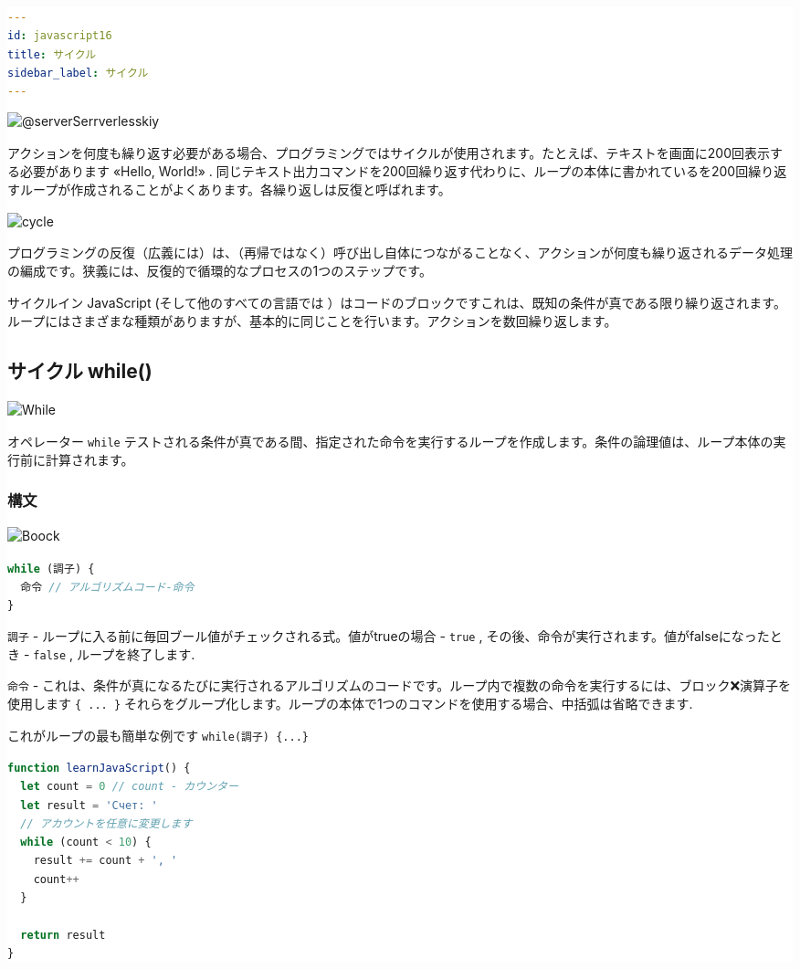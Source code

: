 ```yaml
---
id: javascript16
title: サイクル
sidebar_label: サイクル
---
```


![@serverSerrverlesskiy](/img/javascript/headers/17.jpg)

アクションを何度も繰り返す必要がある場合、プログラミングではサイクルが使用されます。たとえば、テキストを画面に200回表示する必要があります  «Hello, World!»  . 同じテキスト出力コマンドを200回繰り返す代わりに、ループの本体に書かれているを200回繰り返すループが作成されることがよくあります。各繰り返しは反復と呼ばれます。

![cycle](https://media.giphy.com/media/Pkck2unt0XQfc4gs3R/giphy.gif)

プログラミングの反復（広義には）は、（再帰ではなく）呼び出し自体につながることなく、アクションが何度も繰り返されるデータ処理の編成です。狭義には、反復的で循環的なプロセスの1つのステップです。

サイクルイン JavaScript (そして他のすべての言語では ）はコードのブロックですこれは、既知の条件が真である限り繰り返されます。ループにはさまざまな種類がありますが、基本的に同じことを行います。アクションを数回繰り返します。

## サイクル while()

![While](https://media.giphy.com/media/WS6CDvvyNDrhZRFBtT/giphy.gif)

オペレーター `while` テストされる条件が真である間、指定された命令を実行するループを作成します。条件の論理値は、ループ本体の実行前に計算されます。

### 構文

![Boock](https://media.giphy.com/media/LkjlH3rVETgsg/giphy.gif)

```javascript
while (調子) {
  命令 // アルゴリズムコード-命令
}
```

`調子` - ループに入る前に毎回ブール値がチェックされる式。値がtrueの場合 - `true` , その後、命令が実行されます。値がfalseになったとき - `false` , ループを終了します.

`命令` - これは、条件が真になるたびに実行されるアルゴリズムのコードです。ループ内で複数の命令を実行するには、ブロック❌演算子を使用します `{ ... }` それらをグループ化します。ループの本体で1つのコマンドを使用する場合、中括弧は省略できます.

これがループの最も簡単な例です `while(調子) {...}`

```jsx live
function learnJavaScript() {
  let count = 0 // count - カウンター
  let result = 'Счет: '
  // アカウントを任意に変更します
  while (count < 10) {
    result += count + ', '
    count++
  }

  return result
}
```
